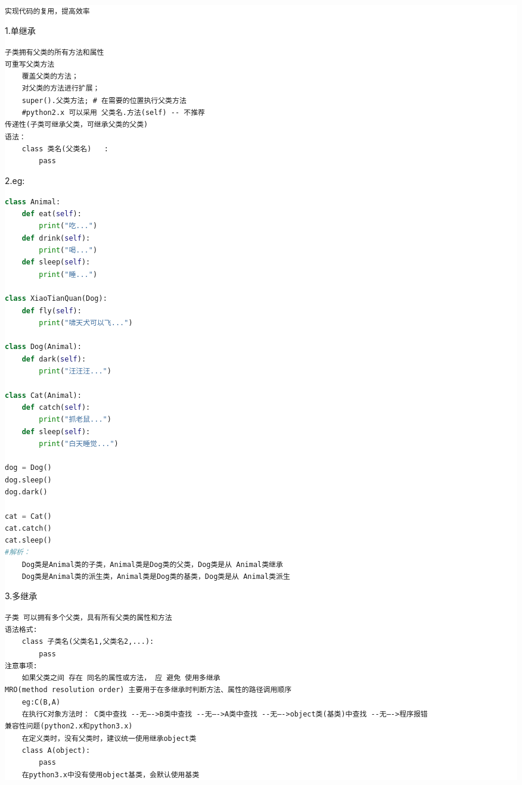 	实现代码的复用，提高效率
1.单继承

	子类拥有父类的所有方法和属性
	可重写父类方法
		覆盖父类的方法；
		对父类的方法进行扩展；
		super().父类方法; # 在需要的位置执行父类方法
		#python2.x 可以采用 父类名.方法(self) -- 不推荐
	传递性(子类可继承父类，可继承父类的父类)
	语法：
		class 类名(父类名)	:
			pass
2.eg:

```python
class Animal:
    def eat(self):
        print("吃...")
    def drink(self):
        print("喝...")
    def sleep(self):
        print("睡...")
        
class XiaoTianQuan(Dog):
	def fly(self):
		print("啸天犬可以飞...")

class Dog(Animal):
    def dark(self):
        print("汪汪汪...")
        
class Cat(Animal):
    def catch(self):
        print("抓老鼠...")
    def sleep(self):
        print("白天睡觉...")

dog = Dog()
dog.sleep()
dog.dark()

cat = Cat()
cat.catch()
cat.sleep()
#解析：
	Dog类是Animal类的子类，Animal类是Dog类的父类，Dog类是从 Animal类继承
	Dog类是Animal类的派生类，Animal类是Dog类的基类，Dog类是从 Animal类派生
```
3.多继承

	子类 可以拥有多个父类，具有所有父类的属性和方法
	语法格式:
		class 子类名(父类名1,父类名2,...):
			pass
	注意事项:
		如果父类之间 存在 同名的属性或方法， 应 避免 使用多继承
	MRO(method resolution order) 主要用于在多继承时判断方法、属性的路径调用顺序
		eg:C(B,A)
		在执行C对象方法时： C类中查找 --无—->B类中查找 --无—->A类中查找 --无—->object类(基类)中查找 --无—->程序报错
	兼容性问题(python2.x和python3.x)
		在定义类时，没有父类时，建议统一使用继承object类
		class A(object):
			pass
		在python3.x中没有使用object基类，会默认使用基类
										